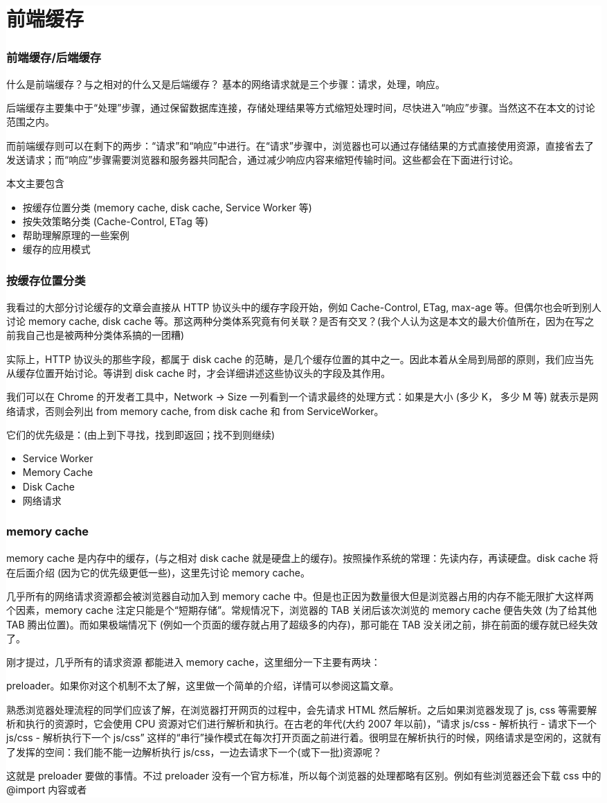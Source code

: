# 前端缓存

### 前端缓存/后端缓存
什么是前端缓存？与之相对的什么又是后端缓存？
基本的网络请求就是三个步骤：请求，处理，响应。

后端缓存主要集中于“处理”步骤，通过保留数据库连接，存储处理结果等方式缩短处理时间，尽快进入“响应”步骤。当然这不在本文的讨论范围之内。

而前端缓存则可以在剩下的两步：“请求”和“响应”中进行。在“请求”步骤中，浏览器也可以通过存储结果的方式直接使用资源，直接省去了发送请求；而“响应”步骤需要浏览器和服务器共同配合，通过减少响应内容来缩短传输时间。这些都会在下面进行讨论。

本文主要包含

- 按缓存位置分类 (memory cache, disk cache, Service Worker 等)
- 按失效策略分类 (Cache-Control, ETag 等)
- 帮助理解原理的一些案例
- 缓存的应用模式

### 按缓存位置分类
我看过的大部分讨论缓存的文章会直接从 HTTP 协议头中的缓存字段开始，例如 Cache-Control, ETag, max-age 等。但偶尔也会听到别人讨论 memory cache, disk cache 等。那这两种分类体系究竟有何关联？是否有交叉？(我个人认为这是本文的最大价值所在，因为在写之前我自己也是被两种分类体系搞的一团糟)

实际上，HTTP 协议头的那些字段，都属于 disk cache 的范畴，是几个缓存位置的其中之一。因此本着从全局到局部的原则，我们应当先从缓存位置开始讨论。等讲到 disk cache 时，才会详细讲述这些协议头的字段及其作用。

我们可以在 Chrome 的开发者工具中，Network -> Size 一列看到一个请求最终的处理方式：如果是大小 (多少 K， 多少 M 等) 就表示是网络请求，否则会列出 from memory cache, from disk cache 和 from ServiceWorker。

它们的优先级是：(由上到下寻找，找到即返回；找不到则继续)

- Service Worker
- Memory Cache
- Disk Cache
- 网络请求

### memory cache

memory cache 是内存中的缓存，(与之相对 disk cache 就是硬盘上的缓存)。按照操作系统的常理：先读内存，再读硬盘。disk cache 将在后面介绍 (因为它的优先级更低一些)，这里先讨论 memory cache。

几乎所有的网络请求资源都会被浏览器自动加入到 memory cache 中。但是也正因为数量很大但是浏览器占用的内存不能无限扩大这样两个因素，memory cache 注定只能是个“短期存储”。常规情况下，浏览器的 TAB 关闭后该次浏览的 memory cache 便告失效 (为了给其他 TAB 腾出位置)。而如果极端情况下 (例如一个页面的缓存就占用了超级多的内存)，那可能在 TAB 没关闭之前，排在前面的缓存就已经失效了。

刚才提过，几乎所有的请求资源 都能进入 memory cache，这里细分一下主要有两块：

preloader。如果你对这个机制不太了解，这里做一个简单的介绍，详情可以参阅这篇文章。

熟悉浏览器处理流程的同学们应该了解，在浏览器打开网页的过程中，会先请求 HTML 然后解析。之后如果浏览器发现了 js, css 等需要解析和执行的资源时，它会使用 CPU 资源对它们进行解析和执行。在古老的年代(大约 2007 年以前)，“请求 js/css - 解析执行 - 请求下一个 js/css - 解析执行下一个 js/css” 这样的“串行”操作模式在每次打开页面之前进行着。很明显在解析执行的时候，网络请求是空闲的，这就有了发挥的空间：我们能不能一边解析执行 js/css，一边去请求下一个(或下一批)资源呢？

这就是 preloader 要做的事情。不过 preloader 没有一个官方标准，所以每个浏览器的处理都略有区别。例如有些浏览器还会下载 css 中的 @import 内容或者 <video> 的 poster等。
